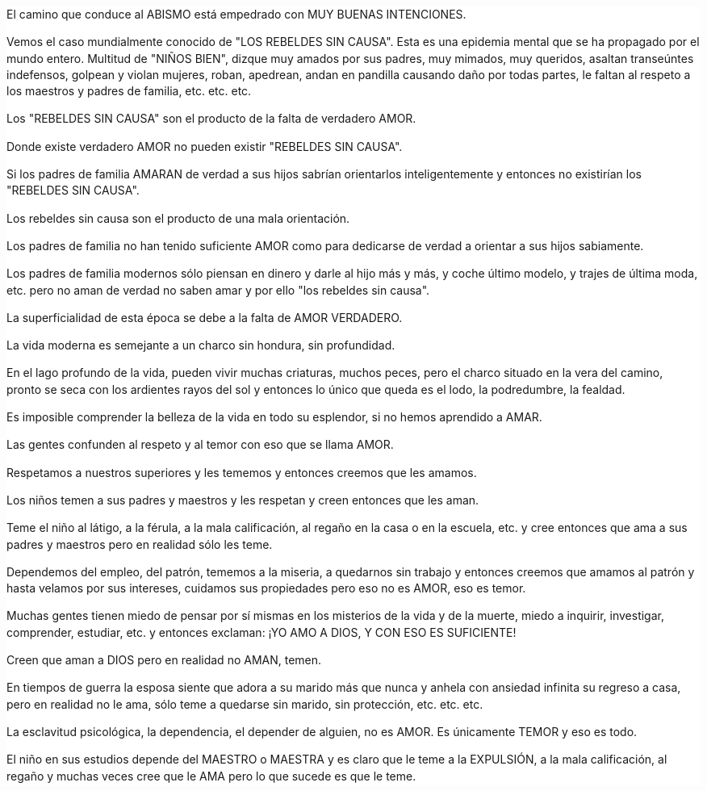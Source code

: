 El camino que conduce al ABISMO está empedrado con MUY BUENAS INTENCIONES.

Vemos el caso mundialmente conocido de "LOS REBELDES SIN CAUSA". Esta es una epidemia mental que se ha propagado por el mundo entero. Multitud de "NIÑOS BIEN", dizque muy amados por sus padres, muy mimados, muy queridos, asaltan transeúntes indefensos, golpean y violan mujeres, roban, apedrean, andan en pandilla causando daño por todas partes, le faltan al respeto a los maestros y padres de familia, etc. etc. etc.

Los "REBELDES SIN CAUSA" son el producto de la falta de verdadero AMOR.

Donde existe verdadero AMOR no pueden existir "REBELDES SIN CAUSA".

Si los padres de familia AMARAN de verdad a sus hijos sabrían orientarlos inteligentemente y entonces no existirían los "REBELDES SIN CAUSA".

Los rebeldes sin causa son el producto de una mala orientación.

Los padres de familia no han tenido suficiente AMOR como para dedicarse de verdad a orientar a sus hijos sabiamente.

Los padres de familia modernos sólo piensan en dinero y darle al hijo más y más, y coche último modelo, y trajes de última moda, etc. pero no aman de verdad no saben amar y por ello "los rebeldes sin causa".

La superficialidad de esta época se debe a la falta de AMOR VERDADERO.

La vida moderna es semejante a un charco sin hondura, sin profundidad.

En el lago profundo de la vida, pueden vivir muchas criaturas, muchos peces, pero el charco situado en la vera del camino, pronto se seca con los ardientes rayos del sol y entonces lo único que queda es el lodo, la podredumbre, la fealdad.

Es imposible comprender la belleza de la vida en todo su esplendor, si no hemos aprendido a AMAR.

Las gentes confunden al respeto y al temor con eso que se llama AMOR.

Respetamos a nuestros superiores y les tememos y entonces creemos que les amamos.

Los niños temen a sus padres y maestros y les respetan y creen entonces que les aman.

Teme el niño al látigo, a la férula, a la mala calificación, al regaño en la casa o en la escuela, etc. y cree entonces que ama a sus padres y maestros pero en realidad sólo les teme.

Dependemos del empleo, del patrón, tememos a la miseria, a quedarnos sin trabajo y entonces creemos que amamos al patrón y hasta velamos por sus intereses, cuidamos sus propiedades pero eso no es AMOR, eso es temor.

Muchas gentes tienen miedo de pensar por sí mismas en los misterios de la vida y de la muerte, miedo a inquirir, investigar, comprender, estudiar, etc. y entonces exclaman: ¡YO AMO A DIOS, Y CON ESO ES SUFICIENTE!

Creen que aman a DIOS pero en realidad no AMAN, temen.

En tiempos de guerra la esposa siente que adora a su marido más que nunca y anhela con ansiedad infinita su regreso a casa, pero en realidad no le ama, sólo teme a quedarse sin marido, sin protección, etc. etc. etc.

La esclavitud psicológica, la dependencia, el depender de alguien, no es AMOR. Es únicamente TEMOR y eso es todo.

El niño en sus estudios depende del MAESTRO o MAESTRA y es claro que le teme a la EXPULSIÓN, a la mala calificación, al regaño y muchas veces cree que le AMA pero lo que sucede es que le teme.
